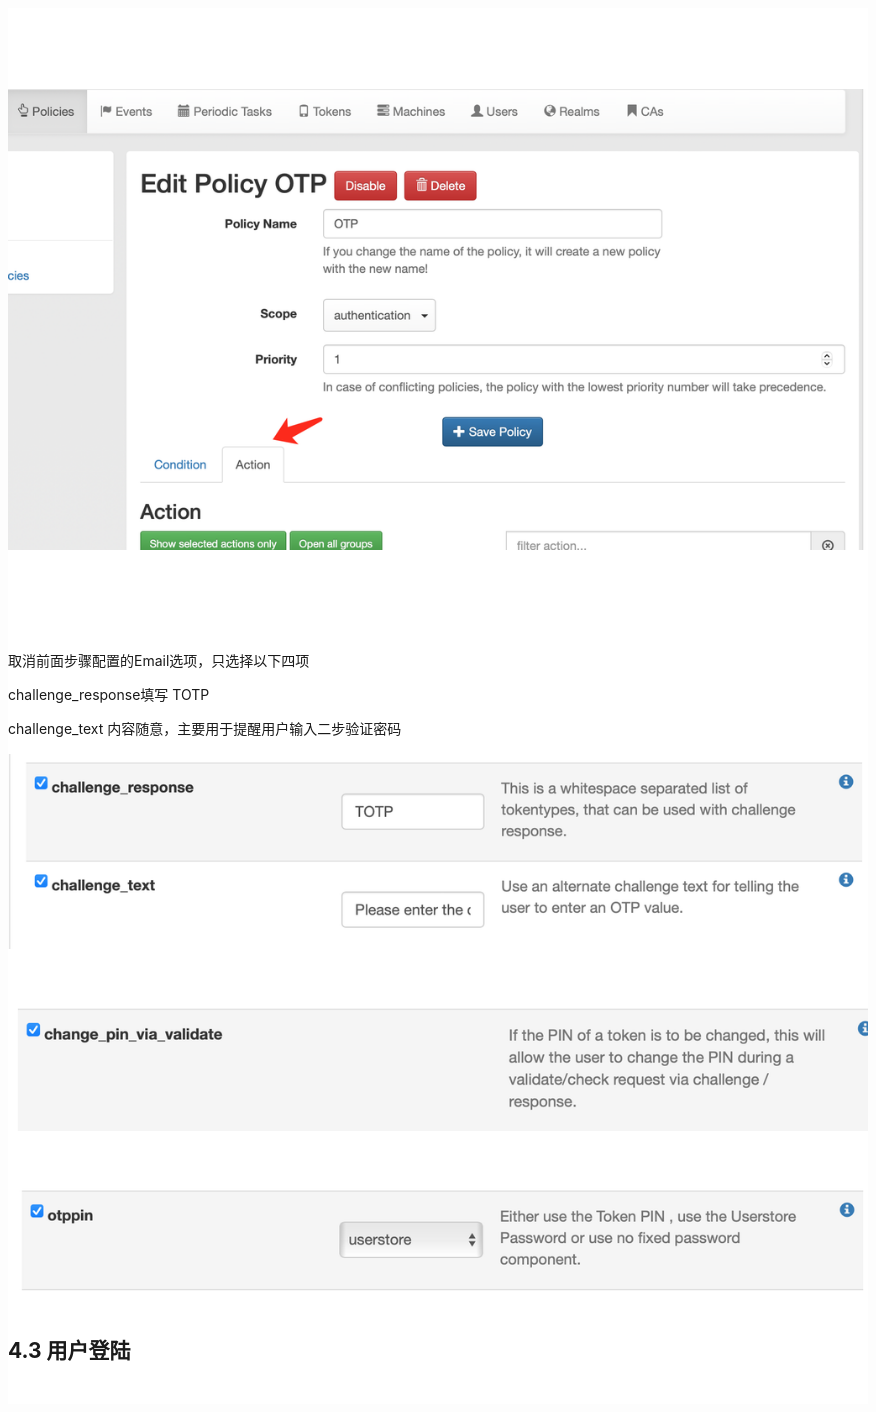 <p>&nbsp;</p>
<p><img src="/images/blog/725676-20230620125346246-1697031708.png" alt="" width="1035" height="555" loading="lazy" /></p>
<p>&nbsp;</p>
<p>取消前面步骤配置的Email选项，只选择以下四项</p>
<p>challenge_response填写 TOTP</p>
<p>challenge_text 内容随意，主要用于提醒用户输入二步验证密码</p>
<p><img src="/images/blog/725676-20230620125414246-1176768905.png" alt="" loading="lazy" /></p>
<p>&nbsp;</p>
<p><img src="/images/blog/725676-20230620125437628-1296485199.png" alt="" loading="lazy" /></p>
<p>&nbsp;</p>
<p><img src="/images/blog/725676-20230620125457902-962523211.png" alt="" loading="lazy" /></p>
<h2>4.3 用户登陆&nbsp;</h2>
<p>&nbsp;</p>
